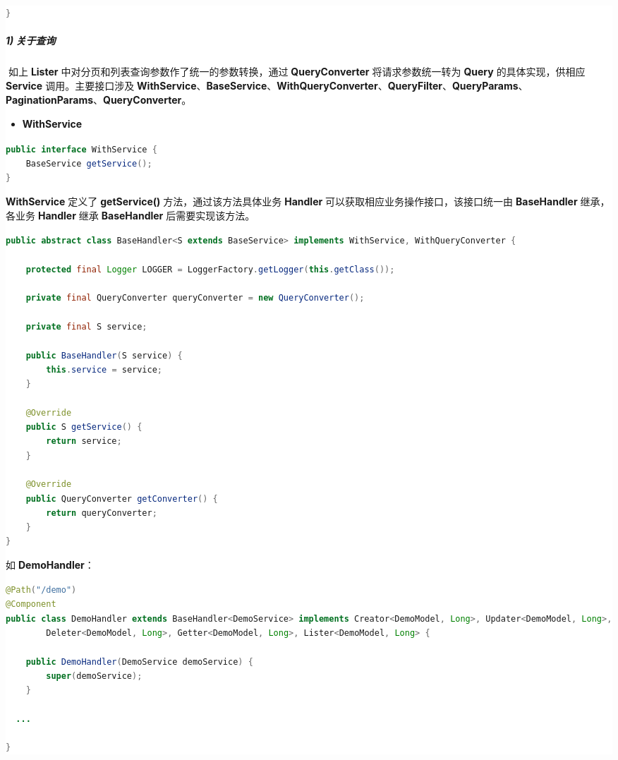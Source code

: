   ```java
  }
  ```

##### 1) 关于查询

​	如上 **Lister** 中对分页和列表查询参数作了统一的参数转换，通过 **QueryConverter** 将请求参数统一转为 **Query** 的具体实现，供相应 **Service** 调用。主要接口涉及 **WithService**、**BaseService**、**WithQueryConverter**、**QueryFilter**、**QueryParams**、**PaginationParams**、**QueryConverter**。

*  **WithService**

  ```java
  public interface WithService {
      BaseService getService();
  }
  ```

  **WithService** 定义了 **getService()** 方法，通过该方法具体业务 **Handler** 可以获取相应业务操作接口，该接口统一由 **BaseHandler** 继承，各业务 **Handler** 继承 **BaseHandler** 后需要实现该方法。

  ```java
  public abstract class BaseHandler<S extends BaseService> implements WithService, WithQueryConverter {
  
      protected final Logger LOGGER = LoggerFactory.getLogger(this.getClass());
  
      private final QueryConverter queryConverter = new QueryConverter();
  
      private final S service;
  
      public BaseHandler(S service) {
          this.service = service;
      }
  
      @Override
      public S getService() {
          return service;
      }
  
      @Override
      public QueryConverter getConverter() {
          return queryConverter;
      }
  }
  ```

  如 **DemoHandler**：

  ```java
  @Path("/demo")
  @Component
  public class DemoHandler extends BaseHandler<DemoService> implements Creator<DemoModel, Long>, Updater<DemoModel, Long>,
          Deleter<DemoModel, Long>, Getter<DemoModel, Long>, Lister<DemoModel, Long> {
  
      public DemoHandler(DemoService demoService) {
          super(demoService);
      }
              
  	...
      
  }
  ```
